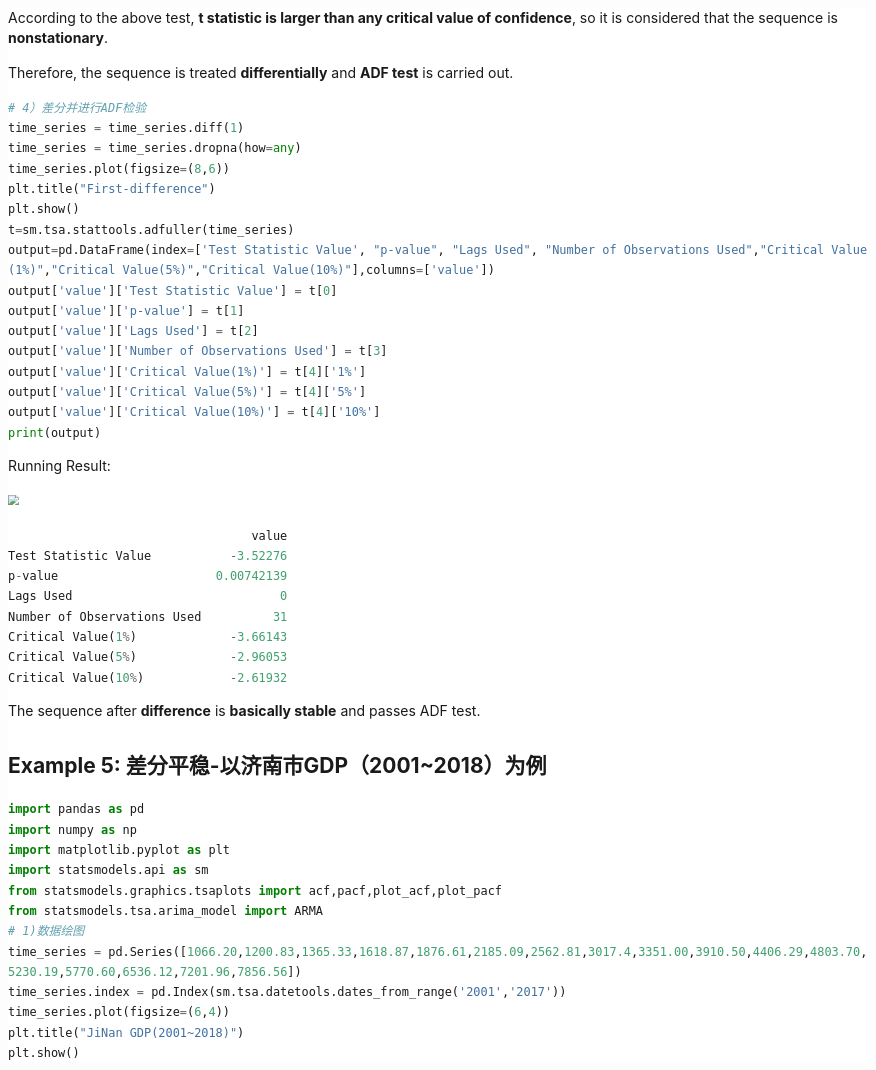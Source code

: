 According to the above test, **t statistic is larger than any critical value of confidence**, so it is considered that the sequence is **nonstationary**.

Therefore, the sequence is treated **differentially** and **ADF test** is carried out.

```python
# 4）差分并进行ADF检验
time_series = time_series.diff(1)
time_series = time_series.dropna(how=any)
time_series.plot(figsize=(8,6))
plt.title("First-difference")
plt.show()
t=sm.tsa.stattools.adfuller(time_series)
output=pd.DataFrame(index=['Test Statistic Value', "p-value", "Lags Used", "Number of Observations Used","Critical Value(1%)","Critical Value(5%)","Critical Value(10%)"],columns=['value'])
output['value']['Test Statistic Value'] = t[0]
output['value']['p-value'] = t[1]
output['value']['Lags Used'] = t[2]
output['value']['Number of Observations Used'] = t[3]
output['value']['Critical Value(1%)'] = t[4]['1%']
output['value']['Critical Value(5%)'] = t[4]['5%']
output['value']['Critical Value(10%)'] = t[4]['10%']
print(output)
```

Running Result:

<img src="C:figure\4-3.png" style="zoom:67%;" />

```python
                                  value
Test Statistic Value           -3.52276
p-value                      0.00742139
Lags Used                             0
Number of Observations Used          31
Critical Value(1%)             -3.66143
Critical Value(5%)             -2.96053
Critical Value(10%)            -2.61932
```

The sequence after **difference** is **basically stable** and passes ADF test.	

## Example 5: 差分平稳-以济南市GDP（2001~2018）为例

```python
import pandas as pd
import numpy as np
import matplotlib.pyplot as plt
import statsmodels.api as sm
from statsmodels.graphics.tsaplots import acf,pacf,plot_acf,plot_pacf
from statsmodels.tsa.arima_model import ARMA
# 1)数据绘图
time_series = pd.Series([1066.20,1200.83,1365.33,1618.87,1876.61,2185.09,2562.81,3017.4,3351.00,3910.50,4406.29,4803.70,5230.19,5770.60,6536.12,7201.96,7856.56])
time_series.index = pd.Index(sm.tsa.datetools.dates_from_range('2001','2017'))
time_series.plot(figsize=(6,4))
plt.title("JiNan GDP(2001~2018)")
plt.show()
```
